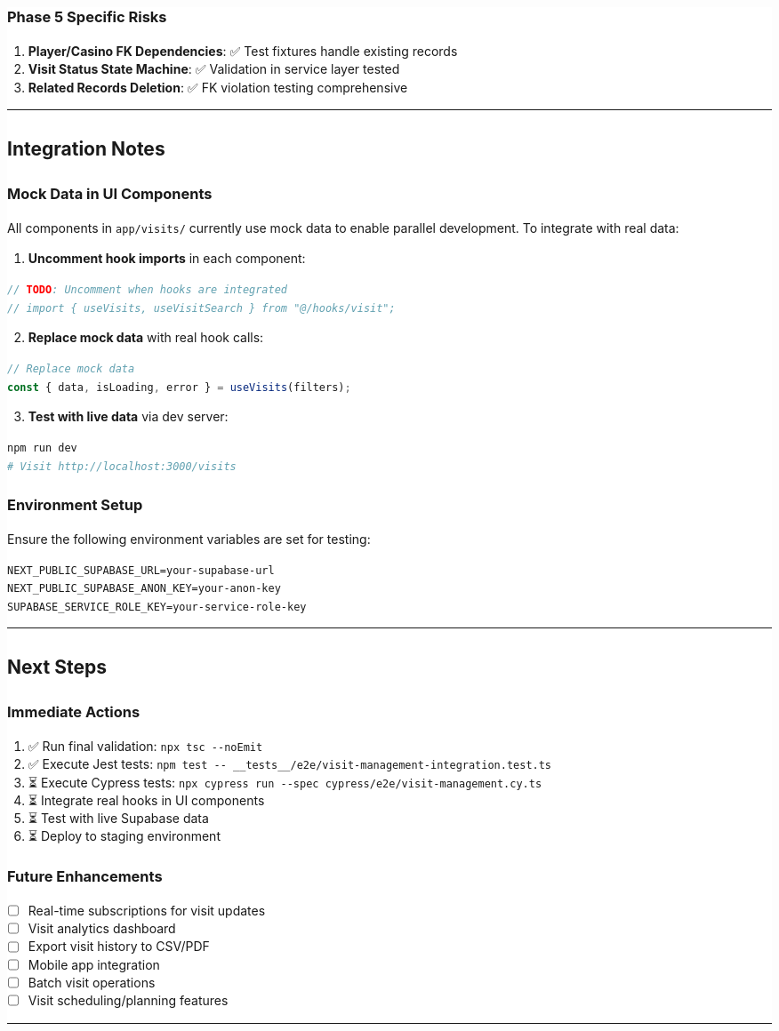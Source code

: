 ### Phase 5 Specific Risks
1. **Player/Casino FK Dependencies**: ✅ Test fixtures handle existing records
2. **Visit Status State Machine**: ✅ Validation in service layer tested
3. **Related Records Deletion**: ✅ FK violation testing comprehensive

---

## Integration Notes

### Mock Data in UI Components
All components in `app/visits/` currently use mock data to enable parallel development. To integrate with real data:

1. **Uncomment hook imports** in each component:
```typescript
// TODO: Uncomment when hooks are integrated
// import { useVisits, useVisitSearch } from "@/hooks/visit";
```

2. **Replace mock data** with real hook calls:
```typescript
// Replace mock data
const { data, isLoading, error } = useVisits(filters);
```

3. **Test with live data** via dev server:
```bash
npm run dev
# Visit http://localhost:3000/visits
```

### Environment Setup
Ensure the following environment variables are set for testing:
```env
NEXT_PUBLIC_SUPABASE_URL=your-supabase-url
NEXT_PUBLIC_SUPABASE_ANON_KEY=your-anon-key
SUPABASE_SERVICE_ROLE_KEY=your-service-role-key
```

---

## Next Steps

### Immediate Actions
1. ✅ Run final validation: `npx tsc --noEmit`
2. ✅ Execute Jest tests: `npm test -- __tests__/e2e/visit-management-integration.test.ts`
3. ⏳ Execute Cypress tests: `npx cypress run --spec cypress/e2e/visit-management.cy.ts`
4. ⏳ Integrate real hooks in UI components
5. ⏳ Test with live Supabase data
6. ⏳ Deploy to staging environment

### Future Enhancements
- [ ] Real-time subscriptions for visit updates
- [ ] Visit analytics dashboard
- [ ] Export visit history to CSV/PDF
- [ ] Mobile app integration
- [ ] Batch visit operations
- [ ] Visit scheduling/planning features

---